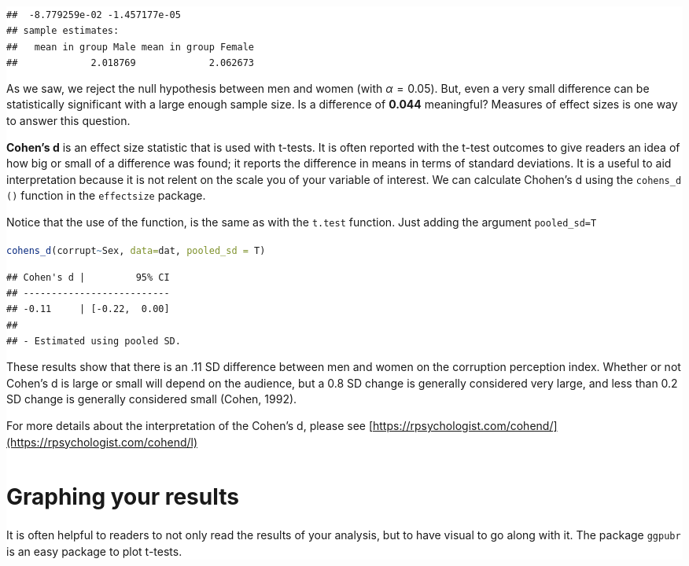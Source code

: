     ##  -8.779259e-02 -1.457177e-05
    ## sample estimates:
    ##   mean in group Male mean in group Female 
    ##             2.018769             2.062673

As we saw, we reject the null hypothesis between men and women (with
$\alpha = 0.05$). But, even a very small difference can be statistically
significant with a large enough sample size. Is a difference of
**0.044** meaningful? Measures of effect sizes is one way to answer this
question.

**Cohen’s d** is an effect size statistic that is used with t-tests. It
is often reported with the t-test outcomes to give readers an idea of
how big or small of a difference was found; it reports the difference in
means in terms of standard deviations. It is a useful to aid
interpretation because it is not relent on the scale you of your
variable of interest. We can calculate Chohen’s d using the `cohens_d()`
function in the `effectsize` package.

Notice that the use of the function, is the same as with the `t.test`
function. Just adding the argument `pooled_sd=T`

``` r
cohens_d(corrupt~Sex, data=dat, pooled_sd = T)
```

    ## Cohen's d |         95% CI
    ## --------------------------
    ## -0.11     | [-0.22,  0.00]
    ## 
    ## - Estimated using pooled SD.

These results show that there is an .11 SD difference between men and
women on the corruption perception index. Whether or not Cohen’s d is
large or small will depend on the audience, but a 0.8 SD change is
generally considered very large, and less than 0.2 SD change is
generally considered small (Cohen, 1992).

For more details about the interpretation of the Cohen’s d, please see
[https://rpsychologist.com/cohend/](https://rpsychologist.com/cohend/l)

# Graphing your results

It is often helpful to readers to not only read the results of your
analysis, but to have visual to go along with it. The package `ggpubr`
is an easy package to plot t-tests.
